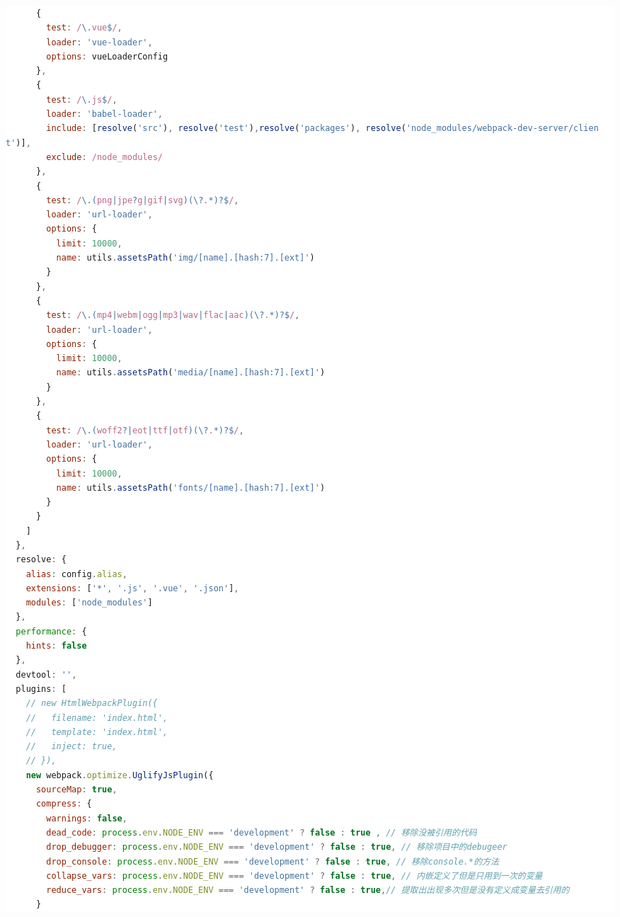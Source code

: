 ```javascript
      {
        test: /\.vue$/,
        loader: 'vue-loader',
        options: vueLoaderConfig
      },
      {
        test: /\.js$/,
        loader: 'babel-loader',
        include: [resolve('src'), resolve('test'),resolve('packages'), resolve('node_modules/webpack-dev-server/client')],
        exclude: /node_modules/
      },
      {
        test: /\.(png|jpe?g|gif|svg)(\?.*)?$/,
        loader: 'url-loader',
        options: {
          limit: 10000,
          name: utils.assetsPath('img/[name].[hash:7].[ext]')
        }
      },
      {
        test: /\.(mp4|webm|ogg|mp3|wav|flac|aac)(\?.*)?$/,
        loader: 'url-loader',
        options: {
          limit: 10000,
          name: utils.assetsPath('media/[name].[hash:7].[ext]')
        }
      },
      {
        test: /\.(woff2?|eot|ttf|otf)(\?.*)?$/,
        loader: 'url-loader',
        options: {
          limit: 10000,
          name: utils.assetsPath('fonts/[name].[hash:7].[ext]')
        }
      }
    ]
  },
  resolve: {
    alias: config.alias,
    extensions: ['*', '.js', '.vue', '.json'],
    modules: ['node_modules']
  },
  performance: {
    hints: false
  },
  devtool: '',
  plugins: [
    // new HtmlWebpackPlugin({
    //   filename: 'index.html',
    //   template: 'index.html',
    //   inject: true,
    // }),
    new webpack.optimize.UglifyJsPlugin({
      sourceMap: true,
      compress: {
        warnings: false,
        dead_code: process.env.NODE_ENV === 'development' ? false : true , // 移除没被引用的代码
        drop_debugger: process.env.NODE_ENV === 'development' ? false : true, // 移除项目中的debugeer
        drop_console: process.env.NODE_ENV === 'development' ? false : true, // 移除console.*的方法
        collapse_vars: process.env.NODE_ENV === 'development' ? false : true, // 内嵌定义了但是只用到一次的变量
        reduce_vars: process.env.NODE_ENV === 'development' ? false : true,// 提取出出现多次但是没有定义成变量去引用的
      }
```